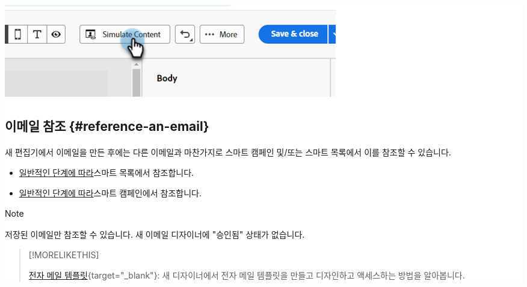 ![](assets/test-your-email-1.png)

## 이메일 참조 {#reference-an-email}

새 편집기에서 이메일을 만든 후에는 다른 이메일과 마찬가지로 스마트 캠페인 및/또는 스마트 목록에서 이를 참조할 수 있습니다.

* [일반적인 단계에 따라](/help/marketo/product-docs/core-marketo-concepts/smart-lists-and-static-lists/creating-a-smart-list/create-a-smart-list.md)스마트 목록에서 참조합니다.

* [일반적인 단계에 따라](/help/marketo/product-docs/core-marketo-concepts/smart-campaigns/creating-a-smart-campaign/create-a-new-smart-campaign.md)스마트 캠페인에서 참조합니다.

>[!NOTE]
>
>저장된 이메일만 참조할 수 있습니다. 새 이메일 디자이너에 &quot;승인됨&quot; 상태가 없습니다.

>[!MORELIKETHIS]
>
>[전자 메일 템플릿](/help/marketo/product-docs/email-marketing/general/beta-new-email-designer/email-templates.md){target="_blank"}: 새 디자이너에서 전자 메일 템플릿을 만들고 디자인하고 액세스하는 방법을 알아봅니다.
